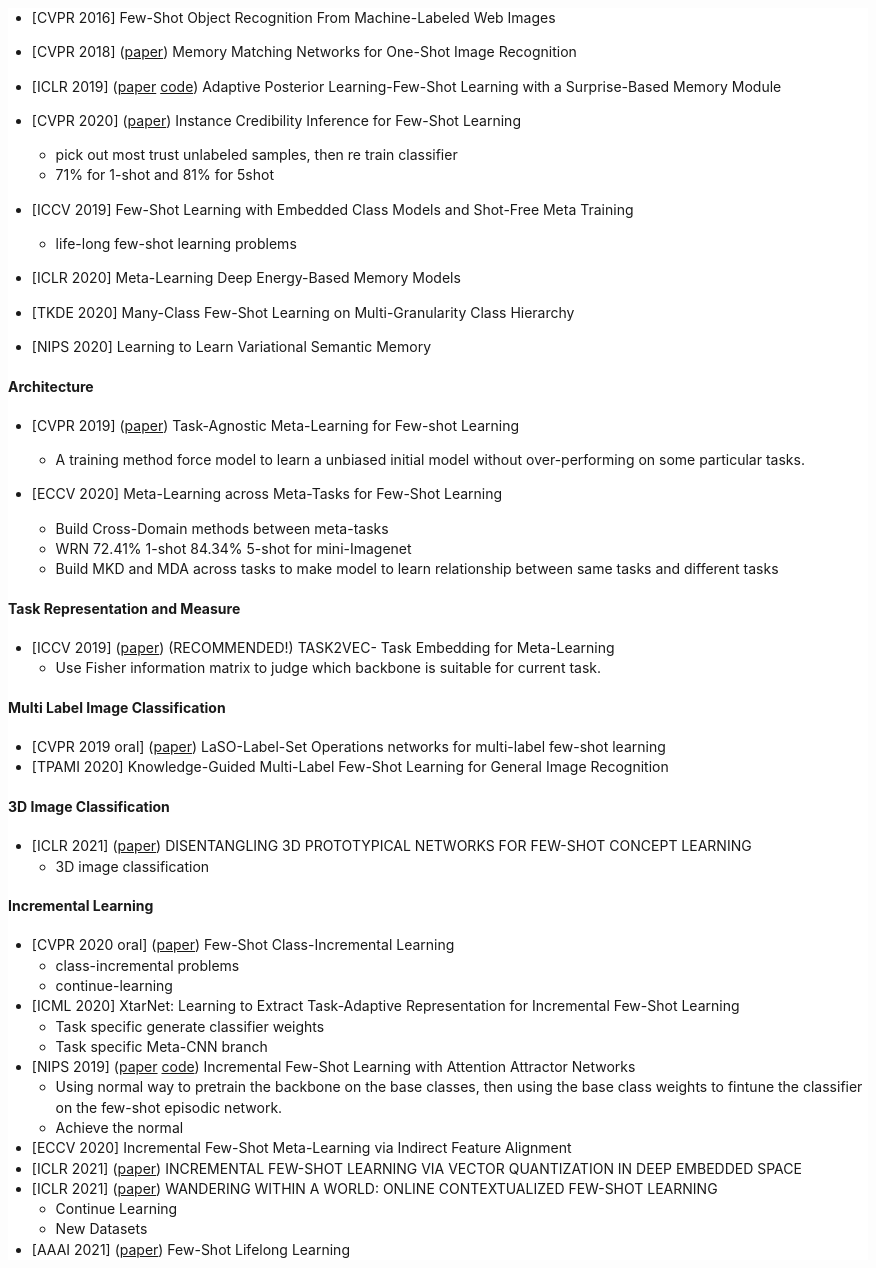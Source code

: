 - [CVPR 2016] Few-Shot Object Recognition From Machine-Labeled Web Images

- [CVPR 2018] ([paper](https://arxiv.org/pdf/1804.08281.pdf)) Memory Matching Networks for One-Shot Image Recognition
- [ICLR 2019] ([paper](https://arxiv.org/pdf/1902.02527.pdf) [code](https://github.com/cogentlabs/apl)) Adaptive Posterior Learning-Few-Shot Learning with a Surprise-Based Memory Module
- [CVPR 2020] ([paper](https://github.com/Yikai-Wang/ICI-FSL)) Instance Credibility Inference for Few-Shot Learning
    * pick out most trust unlabeled samples, then re train classifier
    * 71% for 1-shot and 81% for 5shot
- [ICCV 2019] Few-Shot Learning with Embedded Class Models and Shot-Free Meta Training
    * life-long few-shot learning problems
- [ICLR 2020] Meta-Learning Deep Energy-Based Memory Models
- [TKDE 2020] Many-Class Few-Shot Learning on Multi-Granularity Class Hierarchy
- [NIPS 2020] Learning to Learn Variational Semantic Memory

#### Architecture
- [CVPR 2019] ([paper](https://arxiv.org/pdf/1805.07722.pdf)) Task-Agnostic Meta-Learning for Few-shot Learning
    * A training method force model to learn a unbiased initial model without over-performing on some particular tasks.

- [ECCV 2020] Meta-Learning across Meta-Tasks for Few-Shot Learning
    * Build Cross-Domain methods between meta-tasks
    * WRN 72.41% 1-shot 84.34% 5-shot for mini-Imagenet
    * Build MKD and MDA across tasks to make model to learn relationship between same tasks and different tasks

#### Task Representation and Measure
- [ICCV 2019] ([paper](https://arxiv.org/pdf/1902.03545.pdf)) (RECOMMENDED!) TASK2VEC- Task Embedding for Meta-Learning
    * Use Fisher information matrix to judge which backbone is suitable for current task.

#### Multi Label Image Classification
- [CVPR 2019 oral] ([paper](https://arxiv.org/pdf/1902.09811.pdf)) LaSO-Label-Set Operations networks for multi-label few-shot learning
- [TPAMI 2020] Knowledge-Guided Multi-Label Few-Shot Learning for General Image Recognition

#### 3D Image Classification
- [ICLR 2021] ([paper](https://openreview.net/pdf?id=-Lr-u0b42he)) DISENTANGLING 3D PROTOTYPICAL NETWORKS FOR FEW-SHOT CONCEPT LEARNING
    * 3D image classification

#### Incremental Learning
- [CVPR 2020 oral] ([paper](https://arxiv.org/pdf/2004.10956.pdf)) Few-Shot Class-Incremental Learning
    * class-incremental problems
    * continue-learning
- [ICML 2020] XtarNet: Learning to Extract Task-Adaptive Representation for Incremental Few-Shot Learning
    * Task specific generate classifier weights
    * Task specific Meta-CNN branch
- [NIPS 2019] ([paper](https://arxiv.org/pdf/1810.07218.pdf) [code](https://github.com/renmengye/inc-few-shot-attractor-public)) Incremental Few-Shot Learning with Attention Attractor Networks
    * Using normal way to pretrain the backbone on the base classes, then using the base class weights to fintune the classifier on the few-shot episodic network.
    * Achieve the normal
- [ECCV 2020] Incremental Few-Shot Meta-Learning via Indirect Feature Alignment
- [ICLR 2021] ([paper](https://openreview.net/pdf?id=3SV-ZePhnZM)) INCREMENTAL FEW-SHOT LEARNING VIA VECTOR QUANTIZATION IN DEEP EMBEDDED SPACE
- [ICLR 2021] ([paper](https://openreview.net/pdf?id=oZIvHV04XgC)) WANDERING WITHIN A WORLD: ONLINE CONTEXTUALIZED FEW-SHOT LEARNING
    * Continue Learning
    * New Datasets
- [AAAI 2021] ([paper](https://arxiv.org/pdf/2103.00991.pdf)) Few-Shot Lifelong Learning